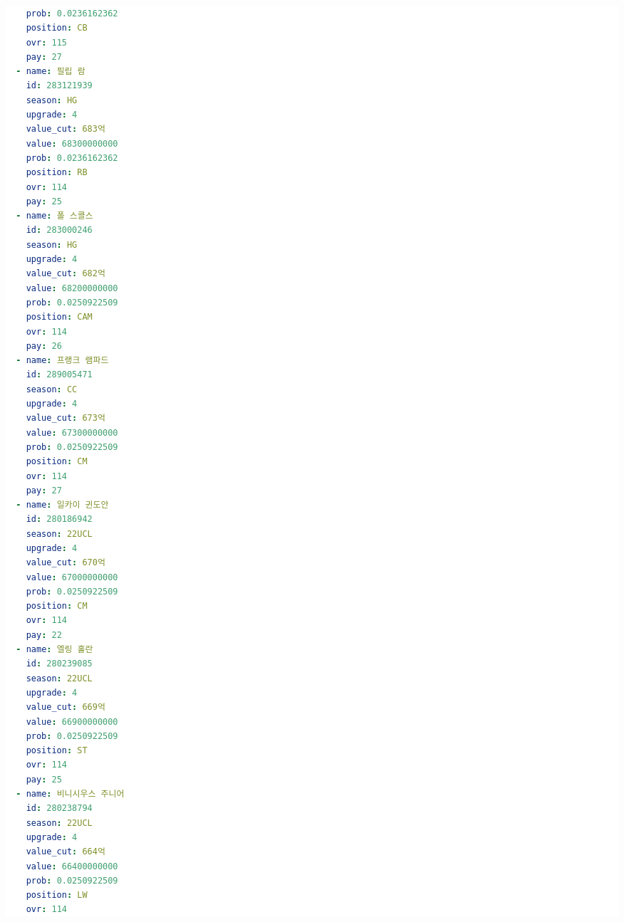 ```yaml
    prob: 0.0236162362
    position: CB
    ovr: 115
    pay: 27
  - name: 필립 람
    id: 283121939
    season: HG
    upgrade: 4
    value_cut: 683억
    value: 68300000000
    prob: 0.0236162362
    position: RB
    ovr: 114
    pay: 25
  - name: 폴 스콜스
    id: 283000246
    season: HG
    upgrade: 4
    value_cut: 682억
    value: 68200000000
    prob: 0.0250922509
    position: CAM
    ovr: 114
    pay: 26
  - name: 프랭크 램파드
    id: 289005471
    season: CC
    upgrade: 4
    value_cut: 673억
    value: 67300000000
    prob: 0.0250922509
    position: CM
    ovr: 114
    pay: 27
  - name: 일카이 귄도안
    id: 280186942
    season: 22UCL
    upgrade: 4
    value_cut: 670억
    value: 67000000000
    prob: 0.0250922509
    position: CM
    ovr: 114
    pay: 22
  - name: 엘링 홀란
    id: 280239085
    season: 22UCL
    upgrade: 4
    value_cut: 669억
    value: 66900000000
    prob: 0.0250922509
    position: ST
    ovr: 114
    pay: 25
  - name: 비니시우스 주니어
    id: 280238794
    season: 22UCL
    upgrade: 4
    value_cut: 664억
    value: 66400000000
    prob: 0.0250922509
    position: LW
    ovr: 114
```